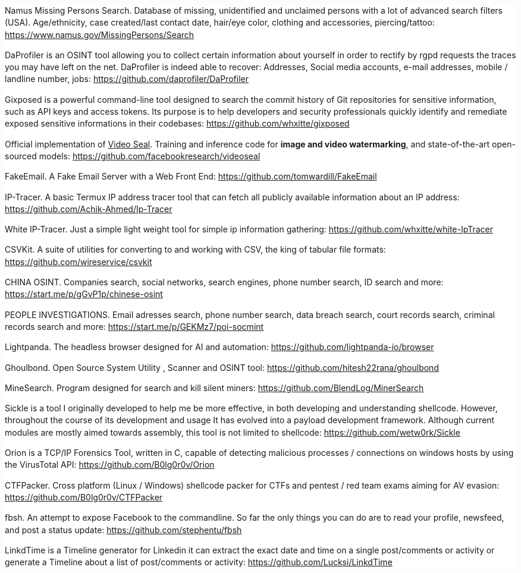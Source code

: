 Namus Missing Persons Search. Database of missing, unidentified and unclaimed persons with a lot of advanced search filters (USA). Age/ethnicity, case created/last contact date, hair/eye color, clothing and accessories, piercing/tattoo: https://www.namus.gov/MissingPersons/Search

DaProfiler is an OSINT tool allowing you to collect certain information about yourself in order to rectify by rgpd requests the traces you may have left on the net. DaProfiler is indeed able to recover: Addresses, Social media accounts, e-mail addresses, mobile / landline number, jobs: https://github.com/daprofiler/DaProfiler

Gixposed is a powerful command-line tool designed to search the commit history of Git repositories for sensitive information, such as API keys and access tokens. Its purpose is to help developers and security professionals quickly identify and remediate exposed sensitive informations in their codebases: https://github.com/whxitte/gixposed

Official implementation of [Video Seal](https://ai.meta.com/research/publications/video-seal-open-and-efficient-video-watermarking/). Training and inference code for **image and video watermarking**, and state-of-the-art open-sourced models: https://github.com/facebookresearch/videoseal

FakeEmail. A Fake Email Server with a Web Front End: https://github.com/tomwardill/FakeEmail

IP-Tracer. A basic Termux IP address tracer tool that can fetch all publicly available information about an IP address: https://github.com/Achik-Ahmed/Ip-Tracer

White IP-Tracer. Just a simple light weight tool for simple ip information gathering: https://github.com/whxitte/white-IpTracer

CSVKit. A suite of utilities for converting to and working with CSV, the king of tabular file formats: https://github.com/wireservice/csvkit

CHINA OSINT. Companies search, social networks, search engines, phone number search, ID search and more: https://start.me/p/gGvP1p/chinese-osint

PEOPLE INVESTIGATIONS. Email adresses search, phone number search, data breach search, court records search, criminal records search and more: https://start.me/p/GEKMz7/poi-socmint

Lightpanda. The headless browser designed for AI and automation: https://github.com/lightpanda-io/browser

Ghoulbond. Open Source System Utility , Scanner and OSINT tool: https://github.com/hitesh22rana/ghoulbond

MineSearch. Program designed for search and kill silent miners: https://github.com/BlendLog/MinerSearch

Sickle is a tool I originally developed to help me be more effective, in both developing and understanding shellcode. However, throughout the course of its development and usage It has evolved into a payload development framework. Although current modules are mostly aimed towards assembly, this tool is not limited to shellcode: https://github.com/wetw0rk/Sickle

Orion is a TCP/IP Forensics Tool, written in C, capable of detecting malicious processes / connections on windows hosts by using the VirusTotal API: https://github.com/B0lg0r0v/Orion

CTFPacker. Cross platform (Linux / Windows) shellcode packer for CTFs and pentest / red team exams aiming for AV evasion: https://github.com/B0lg0r0v/CTFPacker

fbsh. An attempt to expose Facebook to the commandline. So far the only things you can do are to read your profile, newsfeed, and post a status update: https://github.com/stephentu/fbsh

LinkdTime is a Timeline generator for Linkedin it can extract the exact date and time on a single post/comments or activity or generate a Timeline about a list of post/comments or activity: https://github.com/Lucksi/LinkdTime
